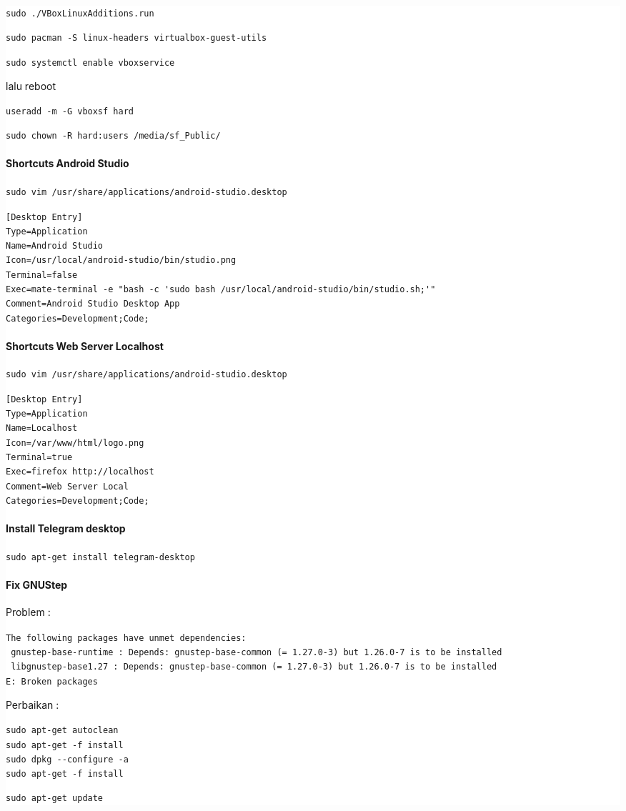 ```
sudo ./VBoxLinuxAdditions.run
```
```
sudo pacman -S linux-headers virtualbox-guest-utils
```
```
sudo systemctl enable vboxservice
```
lalu reboot
```
useradd -m -G vboxsf hard
```
```
sudo chown -R hard:users /media/sf_Public/
```
#### Shortcuts Android Studio

```
sudo vim /usr/share/applications/android-studio.desktop
```
```
[Desktop Entry]
Type=Application
Name=Android Studio
Icon=/usr/local/android-studio/bin/studio.png
Terminal=false
Exec=mate-terminal -e "bash -c 'sudo bash /usr/local/android-studio/bin/studio.sh;'"
Comment=Android Studio Desktop App
Categories=Development;Code;
``` 

#### Shortcuts Web Server Localhost
```
sudo vim /usr/share/applications/android-studio.desktop
```
```
[Desktop Entry]
Type=Application
Name=Localhost
Icon=/var/www/html/logo.png
Terminal=true
Exec=firefox http://localhost
Comment=Web Server Local
Categories=Development;Code;
```

#### Install Telegram desktop
```
sudo apt-get install telegram-desktop
```

#### Fix GNUStep
Problem :
```
The following packages have unmet dependencies:
 gnustep-base-runtime : Depends: gnustep-base-common (= 1.27.0-3) but 1.26.0-7 is to be installed
 libgnustep-base1.27 : Depends: gnustep-base-common (= 1.27.0-3) but 1.26.0-7 is to be installed
E: Broken packages
```
Perbaikan :
```
sudo apt-get autoclean
sudo apt-get -f install
sudo dpkg --configure -a
sudo apt-get -f install
```
```
sudo apt-get update
```
